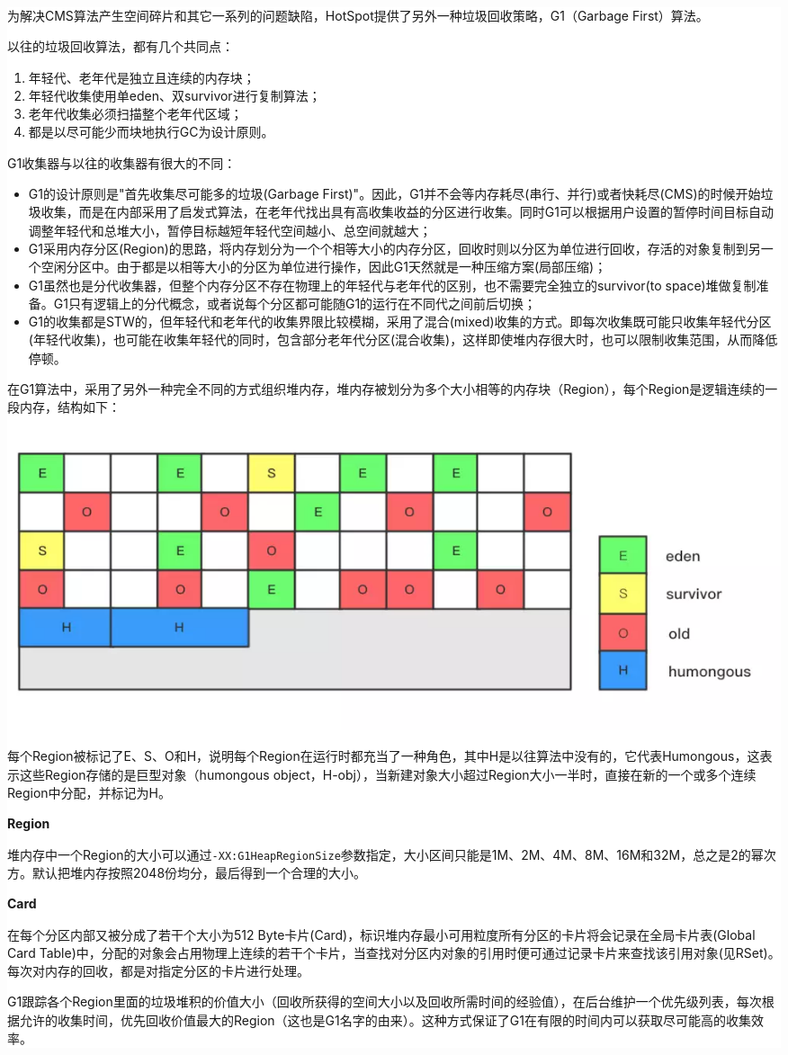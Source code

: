 为解决CMS算法产生空间碎片和其它一系列的问题缺陷，HotSpot提供了另外一种垃圾回收策略，G1（Garbage First）算法。

以往的垃圾回收算法，都有几个共同点：

1. 年轻代、老年代是独立且连续的内存块；
2. 年轻代收集使用单eden、双survivor进行复制算法；
3. 老年代收集必须扫描整个老年代区域；
4. 都是以尽可能少而块地执行GC为设计原则。

G1收集器与以往的收集器有很大的不同：

- G1的设计原则是"首先收集尽可能多的垃圾(Garbage First)"。因此，G1并不会等内存耗尽(串行、并行)或者快耗尽(CMS)的时候开始垃圾收集，而是在内部采用了启发式算法，在老年代找出具有高收集收益的分区进行收集。同时G1可以根据用户设置的暂停时间目标自动调整年轻代和总堆大小，暂停目标越短年轻代空间越小、总空间就越大；
- G1采用内存分区(Region)的思路，将内存划分为一个个相等大小的内存分区，回收时则以分区为单位进行回收，存活的对象复制到另一个空闲分区中。由于都是以相等大小的分区为单位进行操作，因此G1天然就是一种压缩方案(局部压缩)；
- G1虽然也是分代收集器，但整个内存分区不存在物理上的年轻代与老年代的区别，也不需要完全独立的survivor(to space)堆做复制准备。G1只有逻辑上的分代概念，或者说每个分区都可能随G1的运行在不同代之间前后切换；
- G1的收集都是STW的，但年轻代和老年代的收集界限比较模糊，采用了混合(mixed)收集的方式。即每次收集既可能只收集年轻代分区(年轻代收集)，也可能在收集年轻代的同时，包含部分老年代分区(混合收集)，这样即使堆内存很大时，也可以限制收集范围，从而降低停顿。

在G1算法中，采用了另外一种完全不同的方式组织堆内存，堆内存被划分为多个大小相等的内存块（Region），每个Region是逻辑连续的一段内存，结构如下： 

![](./imgs/5.png)

每个Region被标记了E、S、O和H，说明每个Region在运行时都充当了一种角色，其中H是以往算法中没有的，它代表Humongous，这表示这些Region存储的是巨型对象（humongous object，H-obj），当新建对象大小超过Region大小一半时，直接在新的一个或多个连续Region中分配，并标记为H。

**Region**

 堆内存中一个Region的大小可以通过`-XX:G1HeapRegionSize`参数指定，大小区间只能是1M、2M、4M、8M、16M和32M，总之是2的幂次方。默认把堆内存按照2048份均分，最后得到一个合理的大小。 

**Card**

在每个分区内部又被分成了若干个大小为512 Byte卡片(Card)，标识堆内存最小可用粒度所有分区的卡片将会记录在全局卡片表(Global Card Table)中，分配的对象会占用物理上连续的若干个卡片，当查找对分区内对象的引用时便可通过记录卡片来查找该引用对象(见RSet)。每次对内存的回收，都是对指定分区的卡片进行处理。

G1跟踪各个Region里面的垃圾堆积的价值大小（回收所获得的空间大小以及回收所需时间的经验值），在后台维护一个优先级列表，每次根据允许的收集时间，优先回收价值最大的Region（这也是G1名字的由来）。这种方式保证了G1在有限的时间内可以获取尽可能高的收集效率。
